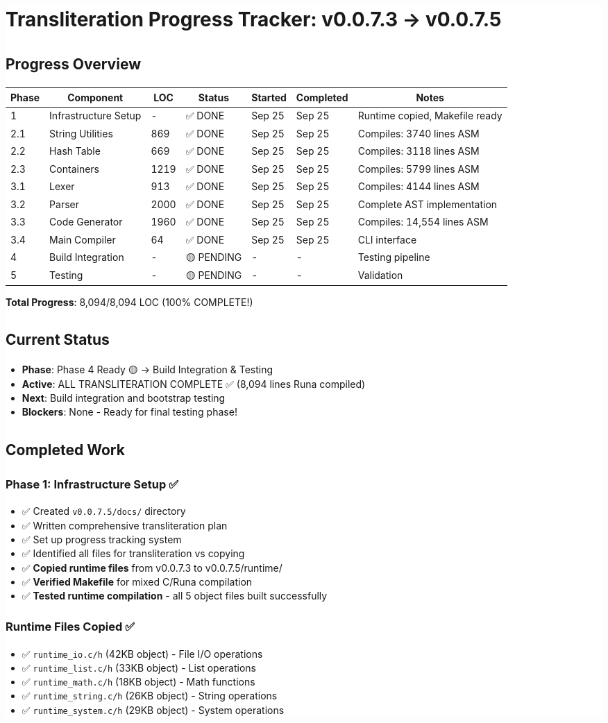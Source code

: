 # Transliteration Progress Tracker: v0.0.7.3 → v0.0.7.5

## **Progress Overview**

| Phase | Component | LOC | Status | Started | Completed | Notes |
|-------|-----------|-----|--------|---------|-----------|-------|
| 1 | Infrastructure Setup | - | ✅ DONE | Sep 25 | Sep 25 | Runtime copied, Makefile ready |
| 2.1 | String Utilities | 869 | ✅ DONE | Sep 25 | Sep 25 | Compiles: 3740 lines ASM |
| 2.2 | Hash Table | 669 | ✅ DONE | Sep 25 | Sep 25 | Compiles: 3118 lines ASM |
| 2.3 | Containers | 1219 | ✅ DONE | Sep 25 | Sep 25 | Compiles: 5799 lines ASM |
| 3.1 | Lexer | 913 | ✅ DONE | Sep 25 | Sep 25 | Compiles: 4144 lines ASM |
| 3.2 | Parser | 2000 | ✅ DONE | Sep 25 | Sep 25 | Complete AST implementation |
| 3.3 | Code Generator | 1960 | ✅ DONE | Sep 25 | Sep 25 | Compiles: 14,554 lines ASM |
| 3.4 | Main Compiler | 64 | ✅ DONE | Sep 25 | Sep 25 | CLI interface |
| 4 | Build Integration | - | 🟡 PENDING | - | - | Testing pipeline |
| 5 | Testing | - | 🟡 PENDING | - | - | Validation |

**Total Progress**: 8,094/8,094 LOC (100% COMPLETE!)

## **Current Status**
- **Phase**: Phase 4 Ready 🟡 → Build Integration & Testing
- **Active**: ALL TRANSLITERATION COMPLETE ✅ (8,094 lines Runa compiled)
- **Next**: Build integration and bootstrap testing
- **Blockers**: None - Ready for final testing phase!

## **Completed Work**

### **Phase 1: Infrastructure Setup** ✅
- ✅ Created `v0.0.7.5/docs/` directory
- ✅ Written comprehensive transliteration plan
- ✅ Set up progress tracking system
- ✅ Identified all files for transliteration vs copying
- ✅ **Copied runtime files** from v0.0.7.3 to v0.0.7.5/runtime/
- ✅ **Verified Makefile** for mixed C/Runa compilation
- ✅ **Tested runtime compilation** - all 5 object files built successfully

### **Runtime Files Copied** ✅
- ✅ `runtime_io.c/h` (42KB object) - File I/O operations
- ✅ `runtime_list.c/h` (33KB object) - List operations
- ✅ `runtime_math.c/h` (18KB object) - Math functions
- ✅ `runtime_string.c/h` (26KB object) - String operations
- ✅ `runtime_system.c/h` (29KB object) - System operations
